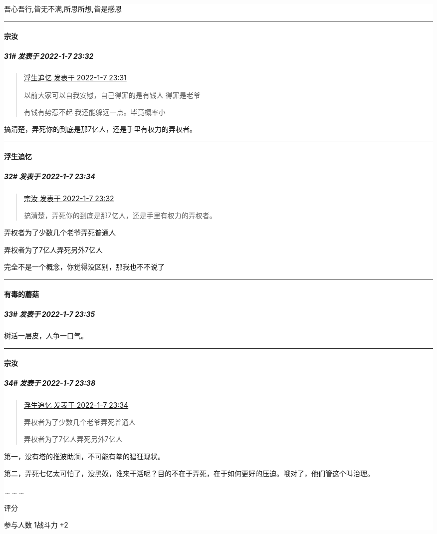 吾心吾行,皆无不满,所思所想,皆是感恩



*****

####  宗汝  
##### 31#       发表于 2022-1-7 23:32

<blockquote><a href="httphttps://bbs.saraba1st.com/2b/forum.php?mod=redirect&amp;goto=findpost&amp;pid=54205823&amp;ptid=2046262" target="_blank">浮生追忆 发表于 2022-1-7 23:31</a>

以前大家可以自我安慰，自己得罪的是有钱人 得罪是老爷

有钱有势惹不起 我还能躲远一点。毕竟概率小</blockquote>
搞清楚，弄死你的到底是那7亿人，还是手里有权力的弄权者。

*****

####  浮生追忆  
##### 32#       发表于 2022-1-7 23:34

<blockquote><a href="httphttps://bbs.saraba1st.com/2b/forum.php?mod=redirect&amp;goto=findpost&amp;pid=54205838&amp;ptid=2046262" target="_blank">宗汝 发表于 2022-1-7 23:32</a>

搞清楚，弄死你的到底是那7亿人，还是手里有权力的弄权者。</blockquote>
弄权者为了少数几个老爷弄死普通人

弄权者为了7亿人弄死另外7亿人

完全不是一个概念，你觉得没区别，那我也不不说了

*****

####  有毒的蘑菇  
##### 33#       发表于 2022-1-7 23:35

树活一层皮，人争一口气。

*****

####  宗汝  
##### 34#       发表于 2022-1-7 23:38

<blockquote><a href="httphttps://bbs.saraba1st.com/2b/forum.php?mod=redirect&amp;goto=findpost&amp;pid=54205851&amp;ptid=2046262" target="_blank">浮生追忆 发表于 2022-1-7 23:34</a>

弄权者为了少数几个老爷弄死普通人

弄权者为了7亿人弄死另外7亿人</blockquote>
第一，没有塔的推波助澜，不可能有拳的猖狂现状。

第二，弄死七亿太可怕了，没黑奴，谁来干活呢？目的不在于弄死，在于如何更好的压迫。哦对了，他们管这个叫治理。

﹍﹍﹍

评分

 参与人数 1战斗力 +2
